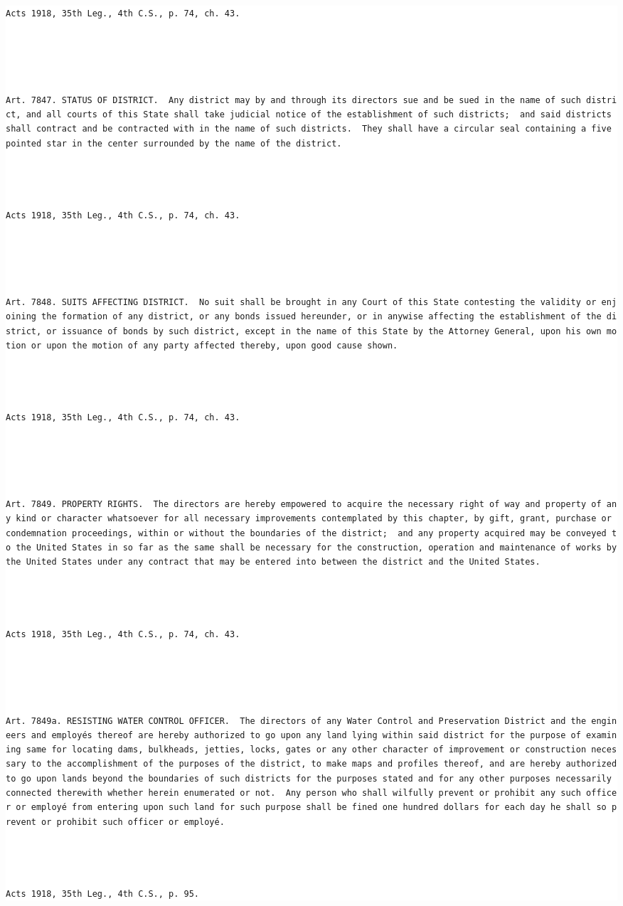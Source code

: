     
    
    
    Acts 1918, 35th Leg., 4th C.S., p. 74, ch. 43.
    
    
    
    
    
    Art. 7847. STATUS OF DISTRICT.  Any district may by and through its directors sue and be sued in the name of such district, and all courts of this State shall take judicial notice of the establishment of such districts;  and said districts shall contract and be contracted with in the name of such districts.  They shall have a circular seal containing a five pointed star in the center surrounded by the name of the district.
    
    
    
    
    Acts 1918, 35th Leg., 4th C.S., p. 74, ch. 43.
    
    
    
    
    
    Art. 7848. SUITS AFFECTING DISTRICT.  No suit shall be brought in any Court of this State contesting the validity or enjoining the formation of any district, or any bonds issued hereunder, or in anywise affecting the establishment of the district, or issuance of bonds by such district, except in the name of this State by the Attorney General, upon his own motion or upon the motion of any party affected thereby, upon good cause shown.
    
    
    
    
    Acts 1918, 35th Leg., 4th C.S., p. 74, ch. 43.
    
    
    
    
    
    Art. 7849. PROPERTY RIGHTS.  The directors are hereby empowered to acquire the necessary right of way and property of any kind or character whatsoever for all necessary improvements contemplated by this chapter, by gift, grant, purchase or condemnation proceedings, within or without the boundaries of the district;  and any property acquired may be conveyed to the United States in so far as the same shall be necessary for the construction, operation and maintenance of works by the United States under any contract that may be entered into between the district and the United States.
    
    
    
    
    Acts 1918, 35th Leg., 4th C.S., p. 74, ch. 43.
    
    
    
    
    
    Art. 7849a. RESISTING WATER CONTROL OFFICER.  The directors of any Water Control and Preservation District and the engineers and employés thereof are hereby authorized to go upon any land lying within said district for the purpose of examining same for locating dams, bulkheads, jetties, locks, gates or any other character of improvement or construction necessary to the accomplishment of the purposes of the district, to make maps and profiles thereof, and are hereby authorized to go upon lands beyond the boundaries of such districts for the purposes stated and for any other purposes necessarily connected therewith whether herein enumerated or not.  Any person who shall wilfully prevent or prohibit any such officer or employé from entering upon such land for such purpose shall be fined one hundred dollars for each day he shall so prevent or prohibit such officer or employé.
    
    
    
    
    Acts 1918, 35th Leg., 4th C.S., p. 95.
    